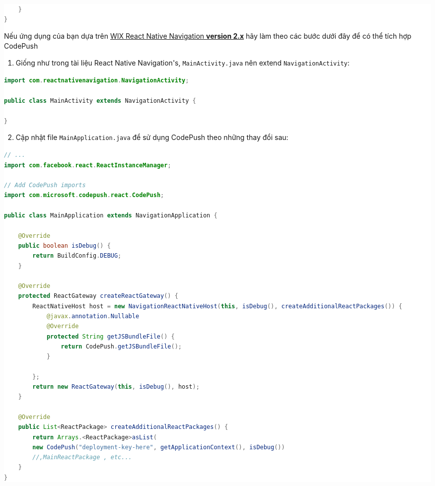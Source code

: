 ```java
    }
}
```

Nếu ứng dụng của bạn dựa trên [WIX React Native Navigation **version 2.x**](https://github.com/wix/react-native-navigation/tree/v2) hãy làm theo các bước dưới đây để có thể tích hợp CodePush

1. Giống như trong tài liệu React Native Navigation's, `MainActivity.java` nên extend `NavigationActivity`:

```java
import com.reactnativenavigation.NavigationActivity;

public class MainActivity extends NavigationActivity {

}
```

2. Cập nhật file `MainApplication.java` để sử dụng CodePush theo những thay đổi sau:

```java
// ...
import com.facebook.react.ReactInstanceManager;

// Add CodePush imports
import com.microsoft.codepush.react.CodePush;

public class MainApplication extends NavigationApplication {

    @Override
    public boolean isDebug() {
        return BuildConfig.DEBUG;
    }

    @Override
    protected ReactGateway createReactGateway() {
        ReactNativeHost host = new NavigationReactNativeHost(this, isDebug(), createAdditionalReactPackages()) {
            @javax.annotation.Nullable
            @Override
            protected String getJSBundleFile() {
                return CodePush.getJSBundleFile();
            }

        };
        return new ReactGateway(this, isDebug(), host);
    }

    @Override
    public List<ReactPackage> createAdditionalReactPackages() {
        return Arrays.<ReactPackage>asList(
	    new CodePush("deployment-key-here", getApplicationContext(), isDebug())
	    //,MainReactPackage , etc...
    }
}
```
